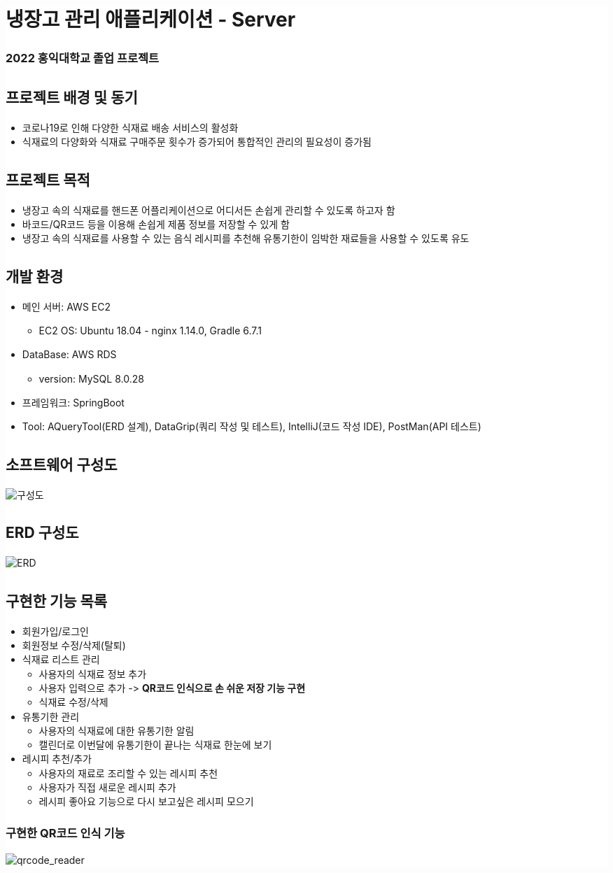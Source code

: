 # 냉장고 관리 애플리케이션 - Server

### 2022 홍익대학교 졸업 프로젝트

## 프로젝트 배경 및 동기
- 코로나19로 인해 다양한 식재료 배송 서비스의 활성화
- 식재료의 다양화와 식재료 구매주문 횟수가 증가되어 통합적인 관리의 필요성이 증가됨

## 프로젝트 목적
- 냉장고 속의 식재료를 핸드폰 어플리케이션으로 어디서든 손쉽게 관리할 수 있도록 하고자 함
- 바코드/QR코드 등을 이용해 손쉽게 제품 정보를 저장할 수 있게 함
- 냉장고 속의 식재료를 사용할 수 있는 음식 레시피를 추천해 유통기한이 임박한 재료들을 사용할 수 있도록 유도

## 개발 환경
- 메인 서버: AWS EC2
  - EC2 OS: Ubuntu 18.04 - nginx 1.14.0, Gradle 6.7.1
- DataBase: AWS RDS
  - version: MySQL 8.0.28

- 프레임워크: SpringBoot
- Tool: AQueryTool(ERD 설계), DataGrip(쿼리 작성 및 테스트), IntelliJ(코드 작성 IDE), PostMan(API 테스트)

## 소프트웨어 구성도
<img width="451" alt="구성도" src="https://user-images.githubusercontent.com/77482065/203695178-accc4896-f66e-4eb5-99b5-37f0475ef463.png">

## ERD 구성도
<img width="688" alt="ERD" src="https://user-images.githubusercontent.com/77482065/203695658-0b4aefe4-9bb0-421e-939f-ec6494ce77ec.png">

## 구현한 기능 목록
- 회원가입/로그인
- 회원정보 수정/삭제(탈퇴)
- 식재료 리스트 관리
  - 사용자의 식재료 정보 추가
  - 사용자 입력으로 추가 -> **QR코드 인식으로 손 쉬운 저장 기능 구현**
  - 식재료 수정/삭제
- 유통기한 관리
  - 사용자의 식재료에 대한 유통기한 알림
  - 캘린더로 이번달에 유통기한이 끝나는 식재료 한눈에 보기
- 레시피 추천/추가
  - 사용자의 재료로 조리할 수 있는 레시피 추천
  - 사용자가 직접 새로운 레시피 추가
  - 레시피 좋아요 기능으로 다시 보고싶은 레시피 모으기

### 구현한 QR코드 인식 기능
![qrcode_reader](https://user-images.githubusercontent.com/77482065/203701826-60a7dd91-a256-4a77-8b89-80da94c137e9.gif)
